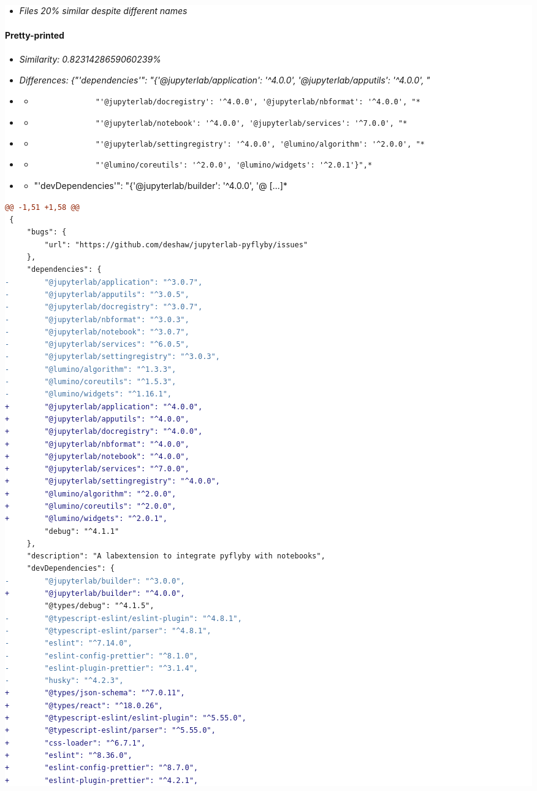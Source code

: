  * *Files 20% similar despite different names*

#### Pretty-printed

 * *Similarity: 0.8231428659060239%*

 * *Differences: {"'dependencies'": "{'@jupyterlab/application': '^4.0.0', '@jupyterlab/apputils': '^4.0.0', "*

 * *                   "'@jupyterlab/docregistry': '^4.0.0', '@jupyterlab/nbformat': '^4.0.0', "*

 * *                   "'@jupyterlab/notebook': '^4.0.0', '@jupyterlab/services': '^7.0.0', "*

 * *                   "'@jupyterlab/settingregistry': '^4.0.0', '@lumino/algorithm': '^2.0.0', "*

 * *                   "'@lumino/coreutils': '^2.0.0', '@lumino/widgets': '^2.0.1'}",*

 * * "'devDependencies'": "{'@jupyterlab/builder': '^4.0.0', '@ […]*

```diff
@@ -1,51 +1,58 @@
 {
     "bugs": {
         "url": "https://github.com/deshaw/jupyterlab-pyflyby/issues"
     },
     "dependencies": {
-        "@jupyterlab/application": "^3.0.7",
-        "@jupyterlab/apputils": "^3.0.5",
-        "@jupyterlab/docregistry": "^3.0.7",
-        "@jupyterlab/nbformat": "^3.0.3",
-        "@jupyterlab/notebook": "^3.0.7",
-        "@jupyterlab/services": "^6.0.5",
-        "@jupyterlab/settingregistry": "^3.0.3",
-        "@lumino/algorithm": "^1.3.3",
-        "@lumino/coreutils": "^1.5.3",
-        "@lumino/widgets": "^1.16.1",
+        "@jupyterlab/application": "^4.0.0",
+        "@jupyterlab/apputils": "^4.0.0",
+        "@jupyterlab/docregistry": "^4.0.0",
+        "@jupyterlab/nbformat": "^4.0.0",
+        "@jupyterlab/notebook": "^4.0.0",
+        "@jupyterlab/services": "^7.0.0",
+        "@jupyterlab/settingregistry": "^4.0.0",
+        "@lumino/algorithm": "^2.0.0",
+        "@lumino/coreutils": "^2.0.0",
+        "@lumino/widgets": "^2.0.1",
         "debug": "^4.1.1"
     },
     "description": "A labextension to integrate pyflyby with notebooks",
     "devDependencies": {
-        "@jupyterlab/builder": "^3.0.0",
+        "@jupyterlab/builder": "^4.0.0",
         "@types/debug": "^4.1.5",
-        "@typescript-eslint/eslint-plugin": "^4.8.1",
-        "@typescript-eslint/parser": "^4.8.1",
-        "eslint": "^7.14.0",
-        "eslint-config-prettier": "^8.1.0",
-        "eslint-plugin-prettier": "^3.1.4",
-        "husky": "^4.2.3",
+        "@types/json-schema": "^7.0.11",
+        "@types/react": "^18.0.26",
+        "@typescript-eslint/eslint-plugin": "^5.55.0",
+        "@typescript-eslint/parser": "^5.55.0",
+        "css-loader": "^6.7.1",
+        "eslint": "^8.36.0",
+        "eslint-config-prettier": "^8.7.0",
+        "eslint-plugin-prettier": "^4.2.1",
```

 [pypi-url]: https://pypi.org/project/jupyterlab-pyflyby
 [pypi-image]: https://img.shields.io/pypi/v/jupyterlab-pyflyby
 [pypi-dm-image]: https://img.shields.io/pypi/dm/jupyterlab-pyflyby
 [github-status-image]: https://github.com/deshaw/jupyterlab-pyflyby/workflows/Build/badge.svg
 [github-status-url]: https://github.com/deshaw/jupyterlab-pyflyby/actions?query=workflow%3ABuild